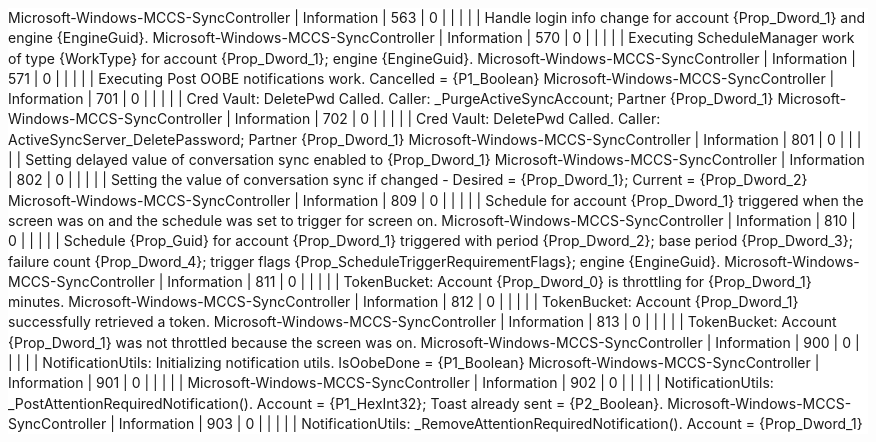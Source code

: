 Microsoft-Windows-MCCS-SyncController  |  Information  |  563       |  0        |           |                                           |          |               |  Handle login info change for account {Prop_Dword_1} and engine {EngineGuid}.
Microsoft-Windows-MCCS-SyncController  |  Information  |  570       |  0        |           |                                           |          |               |  Executing ScheduleManager work of type {WorkType} for account {Prop_Dword_1}; engine {EngineGuid}.
Microsoft-Windows-MCCS-SyncController  |  Information  |  571       |  0        |           |                                           |          |               |  Executing Post OOBE notifications work. Cancelled = {P1_Boolean}
Microsoft-Windows-MCCS-SyncController  |  Information  |  701       |  0        |           |                                           |          |               |  Cred Vault: DeletePwd Called. Caller: _PurgeActiveSyncAccount; Partner {Prop_Dword_1}
Microsoft-Windows-MCCS-SyncController  |  Information  |  702       |  0        |           |                                           |          |               |  Cred Vault: DeletePwd Called. Caller: ActiveSyncServer_DeletePassword; Partner {Prop_Dword_1}
Microsoft-Windows-MCCS-SyncController  |  Information  |  801       |  0        |           |                                           |          |               |  Setting delayed value of conversation sync enabled to {Prop_Dword_1}
Microsoft-Windows-MCCS-SyncController  |  Information  |  802       |  0        |           |                                           |          |               |  Setting the value of conversation sync if changed - Desired = {Prop_Dword_1}; Current = {Prop_Dword_2}
Microsoft-Windows-MCCS-SyncController  |  Information  |  809       |  0        |           |                                           |          |               |  Schedule for account {Prop_Dword_1} triggered when the screen was on and the schedule was set to trigger for screen on.
Microsoft-Windows-MCCS-SyncController  |  Information  |  810       |  0        |           |                                           |          |               |  Schedule {Prop_Guid} for account {Prop_Dword_1} triggered with period {Prop_Dword_2}; base period {Prop_Dword_3}; failure count {Prop_Dword_4}; trigger flags {Prop_ScheduleTriggerRequirementFlags}; engine {EngineGuid}.
Microsoft-Windows-MCCS-SyncController  |  Information  |  811       |  0        |           |                                           |          |               |  TokenBucket: Account {Prop_Dword_0} is throttling for {Prop_Dword_1} minutes.
Microsoft-Windows-MCCS-SyncController  |  Information  |  812       |  0        |           |                                           |          |               |  TokenBucket: Account {Prop_Dword_1} successfully retrieved a token.
Microsoft-Windows-MCCS-SyncController  |  Information  |  813       |  0        |           |                                           |          |               |  TokenBucket: Account {Prop_Dword_1} was not throttled because the screen was on.
Microsoft-Windows-MCCS-SyncController  |  Information  |  900       |  0        |           |                                           |          |               |  NotificationUtils: Initializing notification utils. IsOobeDone = {P1_Boolean}
Microsoft-Windows-MCCS-SyncController  |  Information  |  901       |  0        |           |                                           |          |               |
Microsoft-Windows-MCCS-SyncController  |  Information  |  902       |  0        |           |                                           |          |               |  NotificationUtils: _PostAttentionRequiredNotification(). Account = {P1_HexInt32}; Toast already sent = {P2_Boolean}.
Microsoft-Windows-MCCS-SyncController  |  Information  |  903       |  0        |           |                                           |          |               |  NotificationUtils: _RemoveAttentionRequiredNotification(). Account = {Prop_Dword_1}